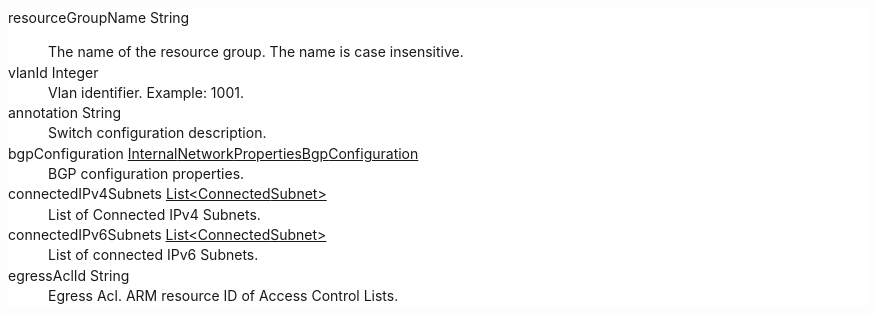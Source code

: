 <a data-swiftype-name="resource-property" data-swiftype-type="text" href="#resourcegroupname_java" style="color: inherit; text-decoration: inherit;">resource<wbr>Group<wbr>Name</a>
</span>
        <span class="property-indicator"></span>
        <span class="property-type">String</span>
    </dt>
    <dd>The name of the resource group. The name is case insensitive.</dd><dt class="property-required"
            title="Required">
        <span id="vlanid_java">
<a data-swiftype-name="resource-property" data-swiftype-type="text" href="#vlanid_java" style="color: inherit; text-decoration: inherit;">vlan<wbr>Id</a>
</span>
        <span class="property-indicator"></span>
        <span class="property-type">Integer</span>
    </dt>
    <dd>Vlan identifier. Example: 1001.</dd><dt class="property-optional"
            title="Optional">
        <span id="annotation_java">
<a data-swiftype-name="resource-property" data-swiftype-type="text" href="#annotation_java" style="color: inherit; text-decoration: inherit;">annotation</a>
</span>
        <span class="property-indicator"></span>
        <span class="property-type">String</span>
    </dt>
    <dd>Switch configuration description.</dd><dt class="property-optional"
            title="Optional">
        <span id="bgpconfiguration_java">
<a data-swiftype-name="resource-property" data-swiftype-type="text" href="#bgpconfiguration_java" style="color: inherit; text-decoration: inherit;">bgp<wbr>Configuration</a>
</span>
        <span class="property-indicator"></span>
        <span class="property-type"><a href="#internalnetworkpropertiesbgpconfiguration">Internal<wbr>Network<wbr>Properties<wbr>Bgp<wbr>Configuration</a></span>
    </dt>
    <dd>BGP configuration properties.</dd><dt class="property-optional"
            title="Optional">
        <span id="connectedipv4subnets_java">
<a data-swiftype-name="resource-property" data-swiftype-type="text" href="#connectedipv4subnets_java" style="color: inherit; text-decoration: inherit;">connected<wbr>IPv4Subnets</a>
</span>
        <span class="property-indicator"></span>
        <span class="property-type"><a href="#connectedsubnet">List&lt;Connected<wbr>Subnet&gt;</a></span>
    </dt>
    <dd>List of Connected IPv4 Subnets.</dd><dt class="property-optional"
            title="Optional">
        <span id="connectedipv6subnets_java">
<a data-swiftype-name="resource-property" data-swiftype-type="text" href="#connectedipv6subnets_java" style="color: inherit; text-decoration: inherit;">connected<wbr>IPv6Subnets</a>
</span>
        <span class="property-indicator"></span>
        <span class="property-type"><a href="#connectedsubnet">List&lt;Connected<wbr>Subnet&gt;</a></span>
    </dt>
    <dd>List of connected IPv6 Subnets.</dd><dt class="property-optional"
            title="Optional">
        <span id="egressaclid_java">
<a data-swiftype-name="resource-property" data-swiftype-type="text" href="#egressaclid_java" style="color: inherit; text-decoration: inherit;">egress<wbr>Acl<wbr>Id</a>
</span>
        <span class="property-indicator"></span>
        <span class="property-type">String</span>
    </dt>
    <dd>Egress Acl. ARM resource ID of Access Control Lists.</dd><dt class="property-optional"
            title="Optional">
        <span id="exportroutepolicy_java">